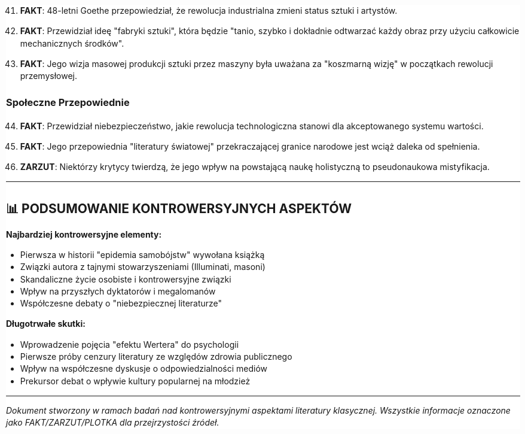 41. **FAKT**: 48-letni Goethe przepowiedział, że rewolucja industrialna zmieni status sztuki i artystów.

42. **FAKT**: Przewidział ideę "fabryki sztuki", która będzie "tanio, szybko i dokładnie odtwarzać każdy obraz przy użyciu całkowicie mechanicznych środków".

43. **FAKT**: Jego wizja masowej produkcji sztuki przez maszyny była uważana za "koszmarną wizję" w początkach rewolucji przemysłowej.

### Społeczne Przepowiednie

44. **FAKT**: Przewidział niebezpieczeństwo, jakie rewolucja technologiczna stanowi dla akceptowanego systemu wartości.

45. **FAKT**: Jego przepowiednia "literatury światowej" przekraczającej granice narodowe jest wciąż daleka od spełnienia.

46. **ZARZUT**: Niektórzy krytycy twierdzą, że jego wpływ na powstającą naukę holistyczną to pseudonaukowa mistyfikacja.

---

## 📊 PODSUMOWANIE KONTROWERSYJNYCH ASPEKTÓW

**Najbardziej kontrowersyjne elementy:**
- Pierwsza w historii "epidemia samobójstw" wywołana książką
- Związki autora z tajnymi stowarzyszeniami (Illuminati, masoni)
- Skandaliczne życie osobiste i kontrowersyjne związki
- Wpływ na przyszłych dyktatorów i megalomanów
- Współczesne debaty o "niebezpiecznej literaturze"

**Długotrwałe skutki:**
- Wprowadzenie pojęcia "efektu Wertera" do psychologii
- Pierwsze próby cenzury literatury ze względów zdrowia publicznego  
- Wpływ na współczesne dyskusje o odpowiedzialności mediów
- Prekursor debat o wpływie kultury popularnej na młodzież

---

*Dokument stworzony w ramach badań nad kontrowersyjnymi aspektami literatury klasycznej. Wszystkie informacje oznaczone jako FAKT/ZARZUT/PLOTKA dla przejrzystości źródeł.*